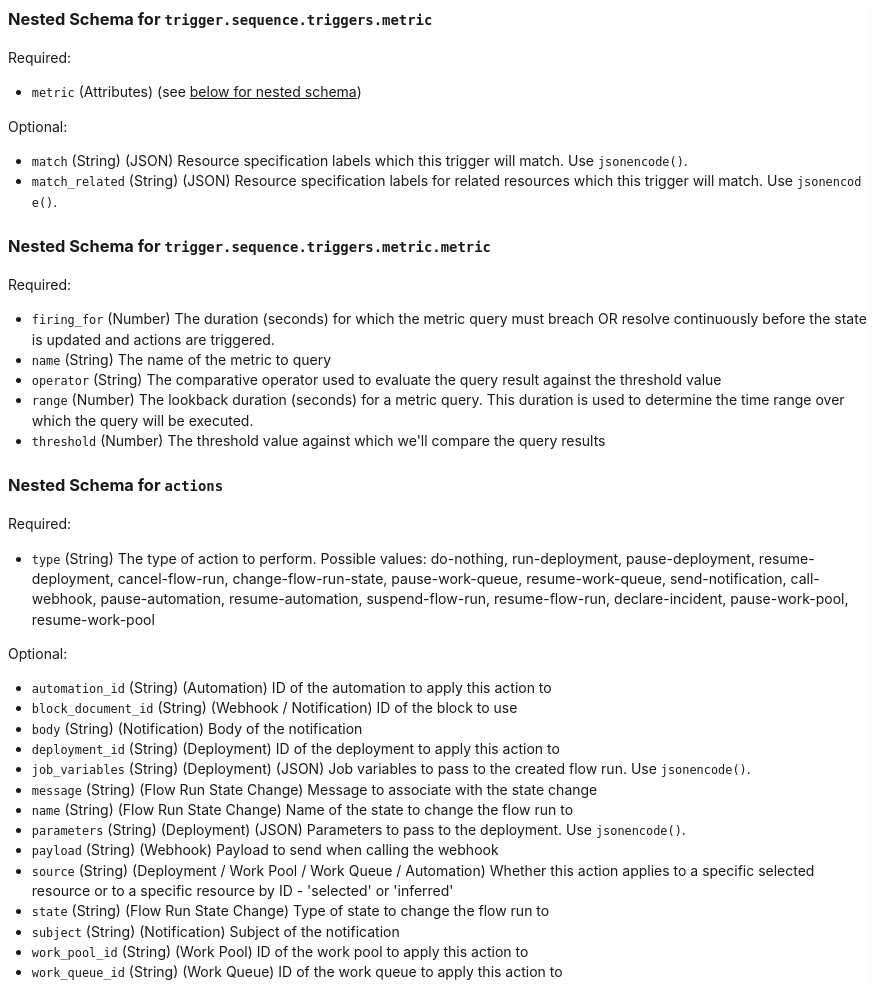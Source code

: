 
<a id="nestedatt--trigger--sequence--triggers--metric"></a>
### Nested Schema for `trigger.sequence.triggers.metric`

Required:

- `metric` (Attributes) (see [below for nested schema](#nestedatt--trigger--sequence--triggers--metric--metric))

Optional:

- `match` (String) (JSON) Resource specification labels which this trigger will match. Use `jsonencode()`.
- `match_related` (String) (JSON) Resource specification labels for related resources which this trigger will match. Use `jsonencode()`.

<a id="nestedatt--trigger--sequence--triggers--metric--metric"></a>
### Nested Schema for `trigger.sequence.triggers.metric.metric`

Required:

- `firing_for` (Number) The duration (seconds) for which the metric query must breach OR resolve continuously before the state is updated and actions are triggered.
- `name` (String) The name of the metric to query
- `operator` (String) The comparative operator used to evaluate the query result against the threshold value
- `range` (Number) The lookback duration (seconds) for a metric query. This duration is used to determine the time range over which the query will be executed.
- `threshold` (Number) The threshold value against which we'll compare the query results






<a id="nestedatt--actions"></a>
### Nested Schema for `actions`

Required:

- `type` (String) The type of action to perform. Possible values: do-nothing, run-deployment, pause-deployment, resume-deployment, cancel-flow-run, change-flow-run-state, pause-work-queue, resume-work-queue, send-notification, call-webhook, pause-automation, resume-automation, suspend-flow-run, resume-flow-run, declare-incident, pause-work-pool, resume-work-pool

Optional:

- `automation_id` (String) (Automation) ID of the automation to apply this action to
- `block_document_id` (String) (Webhook / Notification) ID of the block to use
- `body` (String) (Notification) Body of the notification
- `deployment_id` (String) (Deployment) ID of the deployment to apply this action to
- `job_variables` (String) (Deployment) (JSON) Job variables to pass to the created flow run. Use `jsonencode()`.
- `message` (String) (Flow Run State Change) Message to associate with the state change
- `name` (String) (Flow Run State Change) Name of the state to change the flow run to
- `parameters` (String) (Deployment) (JSON) Parameters to pass to the deployment. Use `jsonencode()`.
- `payload` (String) (Webhook) Payload to send when calling the webhook
- `source` (String) (Deployment / Work Pool / Work Queue / Automation) Whether this action applies to a specific selected resource or to a specific resource by ID - 'selected' or 'inferred'
- `state` (String) (Flow Run State Change) Type of state to change the flow run to
- `subject` (String) (Notification) Subject of the notification
- `work_pool_id` (String) (Work Pool) ID of the work pool to apply this action to
- `work_queue_id` (String) (Work Queue) ID of the work queue to apply this action to

